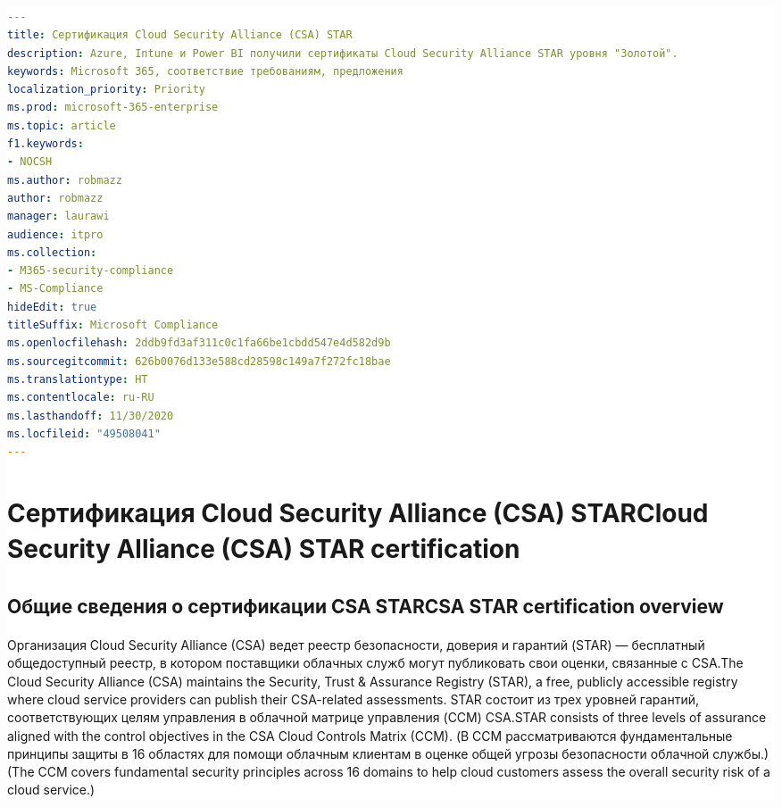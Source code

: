 ```yaml
---
title: Сертификация Cloud Security Alliance (CSA) STAR
description: Azure, Intune и Power BI получили сертификаты Cloud Security Alliance STAR уровня "Золотой".
keywords: Microsoft 365, соответствие требованиям, предложения
localization_priority: Priority
ms.prod: microsoft-365-enterprise
ms.topic: article
f1.keywords:
- NOCSH
ms.author: robmazz
author: robmazz
manager: laurawi
audience: itpro
ms.collection:
- M365-security-compliance
- MS-Compliance
hideEdit: true
titleSuffix: Microsoft Compliance
ms.openlocfilehash: 2ddb9fd3af311c0c1fa66be1cbdd547e4d582d9b
ms.sourcegitcommit: 626b0076d133e588cd28598c149a7f272fc18bae
ms.translationtype: HT
ms.contentlocale: ru-RU
ms.lasthandoff: 11/30/2020
ms.locfileid: "49508041"
---
```

# <a name="cloud-security-alliance-csa-star-certification"></a><span data-ttu-id="e0f83-104">Сертификация Cloud Security Alliance (CSA) STAR</span><span class="sxs-lookup"><span data-stu-id="e0f83-104">Cloud Security Alliance (CSA) STAR certification</span></span>

## <a name="csa-star-certification-overview"></a><span data-ttu-id="e0f83-105">Общие сведения о сертификации CSA STAR</span><span class="sxs-lookup"><span data-stu-id="e0f83-105">CSA STAR certification overview</span></span>

<span data-ttu-id="e0f83-106">Организация Cloud Security Alliance (CSA) ведет реестр безопасности, доверия и гарантий (STAR) — бесплатный общедоступный реестр, в котором поставщики облачных служб могут публиковать свои оценки, связанные с CSA.</span><span class="sxs-lookup"><span data-stu-id="e0f83-106">The Cloud Security Alliance (CSA) maintains the Security, Trust & Assurance Registry (STAR), a free, publicly accessible registry where cloud service providers can publish their CSA-related assessments.</span></span> <span data-ttu-id="e0f83-107">STAR состоит из трех уровней гарантий, соответствующих целям управления в облачной матрице управления (CCM) CSA.</span><span class="sxs-lookup"><span data-stu-id="e0f83-107">STAR consists of three levels of assurance aligned with the control objectives in the CSA Cloud Controls Matrix (CCM).</span></span> <span data-ttu-id="e0f83-108">(В CCM рассматриваются фундаментальные принципы защиты в 16 областях для помощи облачным клиентам в оценке общей угрозы безопасности облачной службы.)</span><span class="sxs-lookup"><span data-stu-id="e0f83-108">(The CCM covers fundamental security principles across 16 domains to help cloud customers assess the overall security risk of a cloud service.)</span></span>
